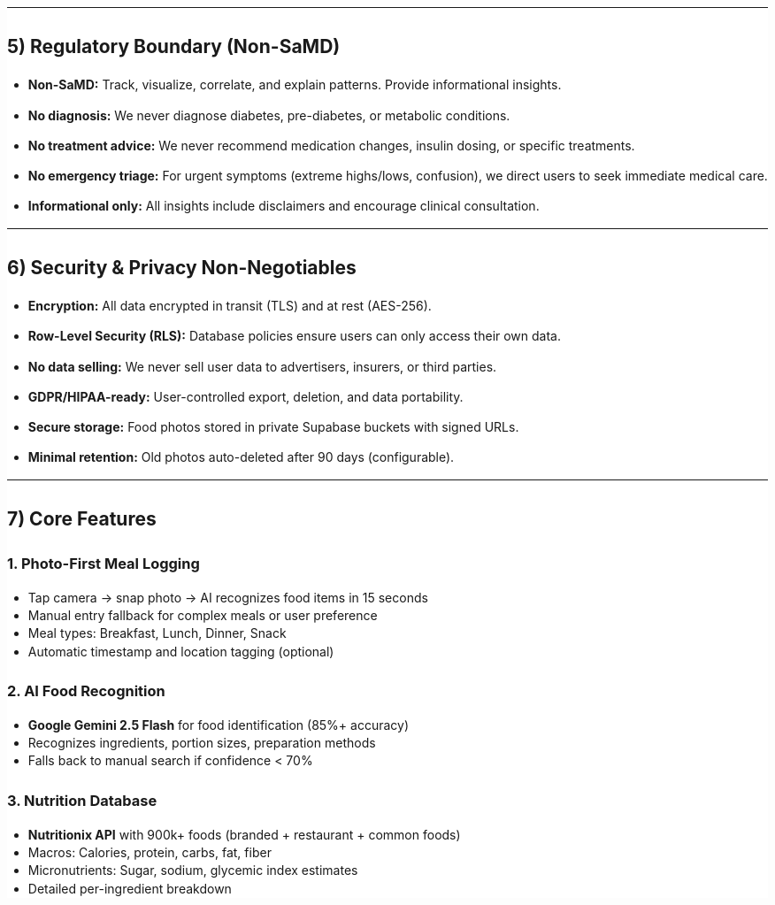 
---

## **5) Regulatory Boundary (Non-SaMD)**

- **Non-SaMD:** Track, visualize, correlate, and explain patterns. Provide informational insights.

- **No diagnosis:** We never diagnose diabetes, pre-diabetes, or metabolic conditions.

- **No treatment advice:** We never recommend medication changes, insulin dosing, or specific treatments.

- **No emergency triage:** For urgent symptoms (extreme highs/lows, confusion), we direct users to seek immediate medical care.

- **Informational only:** All insights include disclaimers and encourage clinical consultation.


---

## **6) Security & Privacy Non-Negotiables**

- **Encryption:** All data encrypted in transit (TLS) and at rest (AES-256).

- **Row-Level Security (RLS):** Database policies ensure users can only access their own data.

- **No data selling:** We never sell user data to advertisers, insurers, or third parties.

- **GDPR/HIPAA-ready:** User-controlled export, deletion, and data portability.

- **Secure storage:** Food photos stored in private Supabase buckets with signed URLs.

- **Minimal retention:** Old photos auto-deleted after 90 days (configurable).


---

## **7) Core Features**

### **1. Photo-First Meal Logging**
- Tap camera → snap photo → AI recognizes food items in 15 seconds
- Manual entry fallback for complex meals or user preference
- Meal types: Breakfast, Lunch, Dinner, Snack
- Automatic timestamp and location tagging (optional)

### **2. AI Food Recognition**
- **Google Gemini 2.5 Flash** for food identification (85%+ accuracy)
- Recognizes ingredients, portion sizes, preparation methods
- Falls back to manual search if confidence < 70%

### **3. Nutrition Database**
- **Nutritionix API** with 900k+ foods (branded + restaurant + common foods)
- Macros: Calories, protein, carbs, fat, fiber
- Micronutrients: Sugar, sodium, glycemic index estimates
- Detailed per-ingredient breakdown
